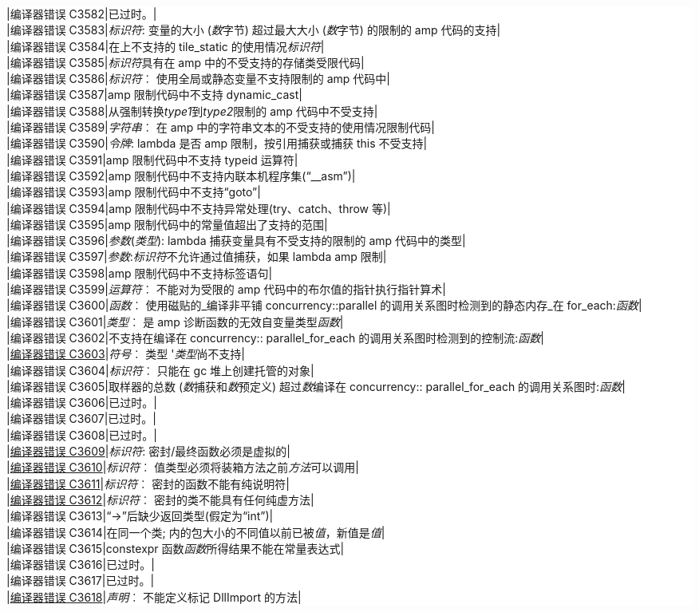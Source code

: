 |编译器错误 C3582|已过时。|  
|编译器错误 C3583|*标识符*: 变量的大小 (*数*字节) 超过最大大小 (*数*字节) 的限制的 amp 代码的支持|  
|编译器错误 C3584|在上不支持的 tile_static 的使用情况*标识符*|  
|编译器错误 C3585|*标识符*具有在 amp 中的不受支持的存储类受限代码|  
|编译器错误 C3586|*标识符*︰ 使用全局或静态变量不支持限制的 amp 代码中|  
|编译器错误 C3587|amp 限制代码中不支持 dynamic_cast|  
|编译器错误 C3588|从强制转换*type1*到*type2*限制的 amp 代码中不受支持|  
|编译器错误 C3589|*字符串*︰ 在 amp 中的字符串文本的不受支持的使用情况限制代码|  
|编译器错误 C3590|*令牌*: lambda 是否 amp 限制，按引用捕获或捕获 this 不受支持|  
|编译器错误 C3591|amp 限制代码中不支持 typeid 运算符|  
|编译器错误 C3592|amp 限制代码中不支持内联本机程序集(“__asm”)|  
|编译器错误 C3593|amp 限制代码中不支持“goto”|  
|编译器错误 C3594|amp 限制代码中不支持异常处理(try、catch、throw 等)|  
|编译器错误 C3595|amp 限制代码中的常量值超出了支持的范围|  
|编译器错误 C3596|*参数*(*类型*): lambda 捕获变量具有不受支持的限制的 amp 代码中的类型|  
|编译器错误 C3597|*参数*:*标识符*不允许通过值捕获，如果 lambda amp 限制|  
|编译器错误 C3598|amp 限制代码中不支持标签语句|  
|编译器错误 C3599|*运算符*︰ 不能对为受限的 amp 代码中的布尔值的指针执行指针算术|  
|编译器错误 C3600|*函数*︰ 使用磁贴的\_编译非平铺 concurrency::parallel 的调用关系图时检测到的静态内存\_在 for_each:*函数*|  
|编译器错误 C3601|*类型*︰ 是 amp 诊断函数的无效自变量类型*函数*|  
|编译器错误 C3602|不支持在编译在 concurrency:: parallel_for_each 的调用关系图时检测到的控制流:*函数*|  
|[编译器错误 C3603](compiler-error-c3603.md)|*符号*︰ 类型 '*类型*尚不支持|  
|编译器错误 C3604|*标识符*︰ 只能在 gc 堆上创建托管的对象|  
|编译器错误 C3605|取样器的总数 (*数*捕获和*数*预定义) 超过*数*编译在 concurrency:: parallel_for_each 的调用关系图时:*函数*|  
|编译器错误 C3606|已过时。|  
|编译器错误 C3607|已过时。|  
|编译器错误 C3608|已过时。|  
|[编译器错误 C3609](compiler-error-c3609.md)|*标识符*: 密封/最终函数必须是虚拟的|  
|[编译器错误 C3610](compiler-error-c3610.md)|*标识符*︰ 值类型必须将装箱方法之前*方法*可以调用|  
|[编译器错误 C3611](compiler-error-c3611.md)|*标识符*︰ 密封的函数不能有纯说明符|  
|[编译器错误 C3612](compiler-error-c3612.md)|*标识符*︰ 密封的类不能具有任何纯虚方法|  
|编译器错误 C3613|“->”后缺少返回类型(假定为“int”)|  
|编译器错误 C3614|在同一个类; 内的包大小的不同值以前已被*值*，新值是*值*|  
|编译器错误 C3615|constexpr 函数*函数*所得结果不能在常量表达式|  
|编译器错误 C3616|已过时。|  
|编译器错误 C3617|已过时。|  
|[编译器错误 C3618](compiler-error-c3618.md)|*声明*︰ 不能定义标记 DllImport 的方法|  